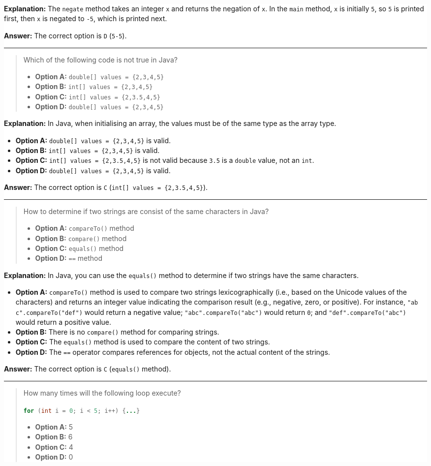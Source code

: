 **Explanation:** The `negate` method takes an integer `x` and returns the negation of `x`. In the `main` method, `x` is initially `5`, so `5` is printed first, then `x` is negated to `-5`, which is printed next.

**Answer:** The correct option is `D` (`5-5`).

---

> Which of the following code is not true in Java?
>
> - **Option A:** `double[] values = {2,3,4,5}`
> - **Option B:** `int[] values = {2,3,4,5}`
> - **Option C:** `int[] values = {2,3.5,4,5}`
> - **Option D:** `double[] values = {2,3,4,5}`

**Explanation:** In Java, when initialising an array, the values must be of the same type as the array type.

- **Option A:** `double[] values = {2,3,4,5}` is valid.
- **Option B:** `int[] values = {2,3,4,5}` is valid.
- **Option C:** `int[] values = {2,3.5,4,5}` is not valid because `3.5` is a `double` value, not an `int`.
- **Option D:** `double[] values = {2,3,4,5}` is valid.

**Answer:** The correct option is `C` (`int[] values = {2,3.5,4,5}`).

---

> How to determine if two strings are consist of the same characters in Java?
>
> - **Option A:** `compareTo()` method
> - **Option B:** `compare()` method
> - **Option C:** `equals()` method
> - **Option D:** `==` method

**Explanation:** In Java, you can use the `equals()` method to determine if two strings have the same characters.

- **Option A:** `compareTo()` method is used to compare two strings lexicographically (i.e., based on the Unicode values of the characters) and returns an integer value indicating the comparison result (e.g., negative, zero, or positive). For instance, `"abc".compareTo("def")` would return a negative value; `"abc".compareTo("abc")` would return `0`; and `"def".compareTo("abc")` would return a positive value.
- **Option B:** There is no `compare()` method for comparing strings.
- **Option C:** The `equals()` method is used to compare the content of two strings.
- **Option D:** The `==` operator compares references for objects, not the actual content of the strings.

**Answer:** The correct option is `C` (`equals()` method).

---

> How many times will the following loop execute?
>
> ```java
> for (int i = 0; i < 5; i++) {...}
> ```
>
> - **Option A:** 5
> - **Option B:** 6
> - **Option C:** 4
> - **Option D:** 0
